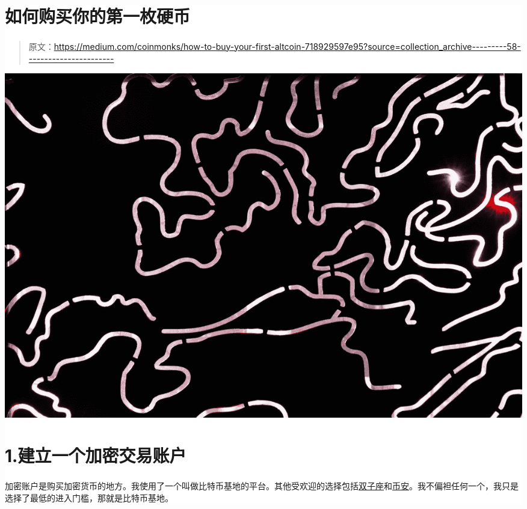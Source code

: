 # 如何购买你的第一枚硬币

> 原文：<https://medium.com/coinmonks/how-to-buy-your-first-altcoin-718929597e95?source=collection_archive---------58----------------------->

![](img/f6bd742b4dca4cdde021c6115af140e9.png)

# 1.建立一个加密交易账户

加密账户是购买加密货币的地方。我使用了一个叫做比特币基地的平台。其他受欢迎的选择包括[双子座](https://www.gemini.com/)和[币安](https://www.binance.com/en)。我不偏袒任何一个，我只是选择了最低的进入门槛，那就是比特币基地。
